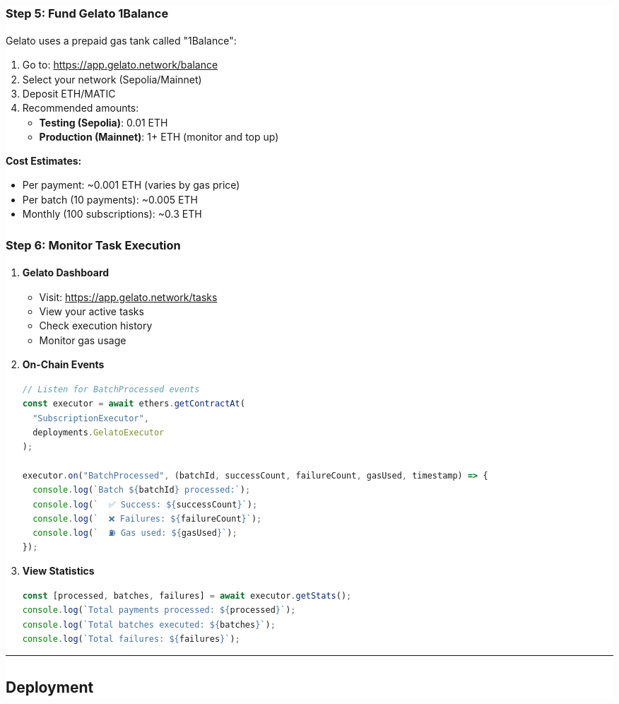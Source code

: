 ```typescript
```

### Step 5: Fund Gelato 1Balance

Gelato uses a prepaid gas tank called "1Balance":

1. Go to: https://app.gelato.network/balance
2. Select your network (Sepolia/Mainnet)
3. Deposit ETH/MATIC
4. Recommended amounts:
   - **Testing (Sepolia)**: 0.01 ETH
   - **Production (Mainnet)**: 1+ ETH (monitor and top up)

**Cost Estimates:**
- Per payment: ~0.001 ETH (varies by gas price)
- Per batch (10 payments): ~0.005 ETH
- Monthly (100 subscriptions): ~0.3 ETH

### Step 6: Monitor Task Execution

1. **Gelato Dashboard**
   - Visit: https://app.gelato.network/tasks
   - View your active tasks
   - Check execution history
   - Monitor gas usage

2. **On-Chain Events**
   ```typescript
   // Listen for BatchProcessed events
   const executor = await ethers.getContractAt(
     "SubscriptionExecutor",
     deployments.GelatoExecutor
   );
   
   executor.on("BatchProcessed", (batchId, successCount, failureCount, gasUsed, timestamp) => {
     console.log(`Batch ${batchId} processed:`);
     console.log(`  ✅ Success: ${successCount}`);
     console.log(`  ❌ Failures: ${failureCount}`);
     console.log(`  ⛽ Gas used: ${gasUsed}`);
   });
   ```

3. **View Statistics**
   ```typescript
   const [processed, batches, failures] = await executor.getStats();
   console.log(`Total payments processed: ${processed}`);
   console.log(`Total batches executed: ${batches}`);
   console.log(`Total failures: ${failures}`);
   ```

---

## Deployment
